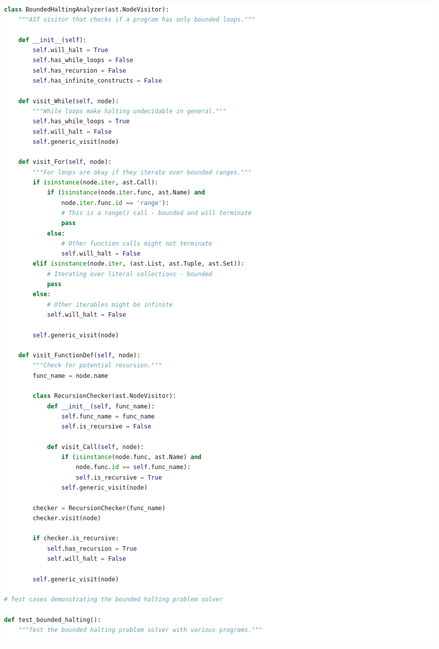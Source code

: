```python
class BoundedHaltingAnalyzer(ast.NodeVisitor):
    """AST visitor that checks if a program has only bounded loops."""
    
    def __init__(self):
        self.will_halt = True
        self.has_while_loops = False
        self.has_recursion = False
        self.has_infinite_constructs = False
    
    def visit_While(self, node):
        """While loops make halting undecidable in general."""
        self.has_while_loops = True
        self.will_halt = False
        self.generic_visit(node)
    
    def visit_For(self, node):
        """For loops are okay if they iterate over bounded ranges."""
        if isinstance(node.iter, ast.Call):
            if (isinstance(node.iter.func, ast.Name) and 
                node.iter.func.id == 'range'):
                # This is a range() call - bounded and will terminate
                pass
            else:
                # Other function calls might not terminate
                self.will_halt = False
        elif isinstance(node.iter, (ast.List, ast.Tuple, ast.Set)):
            # Iterating over literal collections - bounded
            pass
        else:
            # Other iterables might be infinite
            self.will_halt = False
        
        self.generic_visit(node)
    
    def visit_FunctionDef(self, node):
        """Check for potential recursion."""
        func_name = node.name
        
        class RecursionChecker(ast.NodeVisitor):
            def __init__(self, func_name):
                self.func_name = func_name
                self.is_recursive = False
            
            def visit_Call(self, node):
                if (isinstance(node.func, ast.Name) and 
                    node.func.id == self.func_name):
                    self.is_recursive = True
                self.generic_visit(node)
        
        checker = RecursionChecker(func_name)
        checker.visit(node)
        
        if checker.is_recursive:
            self.has_recursion = True
            self.will_halt = False
        
        self.generic_visit(node)

# Test cases demonstrating the bounded halting problem solver

def test_bounded_halting():
    """Test the bounded halting problem solver with various programs."""
    
```
